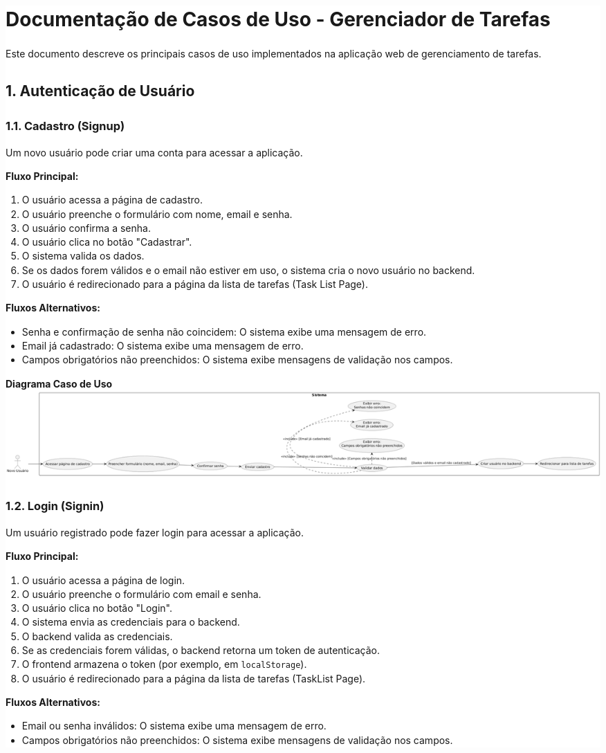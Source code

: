 # Documentação de Casos de Uso - Gerenciador de Tarefas

Este documento descreve os principais casos de uso implementados na aplicação web de gerenciamento de tarefas.

## 1. Autenticação de Usuário

### 1.1. Cadastro (Signup)

Um novo usuário pode criar uma conta para acessar a aplicação.

**Fluxo Principal:**
1. O usuário acessa a página de cadastro.
2. O usuário preenche o formulário com nome, email e senha.
3. O usuário confirma a senha.
4. O usuário clica no botão "Cadastrar".
5. O sistema valida os dados.
6. Se os dados forem válidos e o email não estiver em uso, o sistema cria o novo usuário no backend.
7. O usuário é redirecionado para a página da lista de tarefas (Task List Page).

**Fluxos Alternativos:**
*   Senha e confirmação de senha não coincidem: O sistema exibe uma mensagem de erro.
*   Email já cadastrado: O sistema exibe uma mensagem de erro.
*   Campos obrigatórios não preenchidos: O sistema exibe mensagens de validação nos campos.

**Diagrama Caso de Uso**
<img src="./diagrama-usecases/singup.png" alt="SingUp" />

### 1.2. Login (Signin)

Um usuário registrado pode fazer login para acessar a aplicação.

**Fluxo Principal:**
1. O usuário acessa a página de login.
2. O usuário preenche o formulário com email e senha.
3. O usuário clica no botão "Login".
4. O sistema envia as credenciais para o backend.
5. O backend valida as credenciais.
6. Se as credenciais forem válidas, o backend retorna um token de autenticação.
7. O frontend armazena o token (por exemplo, em `localStorage`).
8. O usuário é redirecionado para a página da lista de tarefas (TaskList Page).

**Fluxos Alternativos:**
*   Email ou senha inválidos: O sistema exibe uma mensagem de erro.
*   Campos obrigatórios não preenchidos: O sistema exibe mensagens de validação nos campos.
